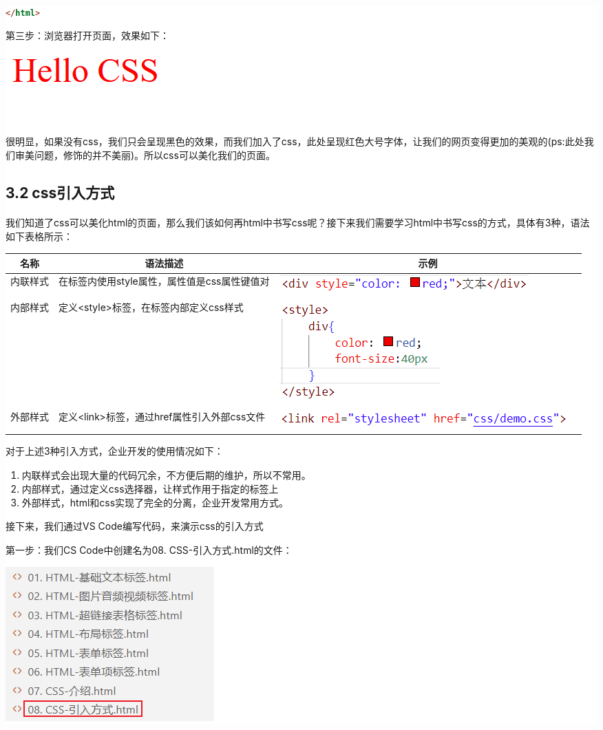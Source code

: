 ~~~html
</html>
~~~



第三步：浏览器打开页面，效果如下：

![1667963055406](assets/1667963055406.png) 

很明显，如果没有css，我们只会呈现黑色的效果，而我们加入了css，此处呈现红色大号字体，让我们的网页变得更加的美观的(ps:此处我们审美问题，修饰的并不美丽)。所以css可以美化我们的页面。



## 3.2 css引入方式

我们知道了css可以美化html的页面，那么我们该如何再html中书写css呢？接下来我们需要学习html中书写css的方式，具体有3种，语法如下表格所示：

| 名称     | 语法描述                                          | 示例                                       |
| -------- | ------------------------------------------------- | ------------------------------------------ |
| 内联样式 | 在标签内使用style属性，属性值是css属性键值对      | ![1668017757493](assets/1668017757493.png) |
| 内部样式 | 定义&lt;style&gt;标签，在标签内部定义css样式      | ![1668017702953](assets/1668017702953.png) |
| 外部样式 | 定义&lt;link&gt;标签，通过href属性引入外部css文件 | ![1668017774832](assets/1668017774832.png) |

对于上述3种引入方式，企业开发的使用情况如下：

1. 内联样式会出现大量的代码冗余，不方便后期的维护，所以不常用。
2. 内部样式，通过定义css选择器，让样式作用于指定的标签上
3. 外部样式，html和css实现了完全的分离，企业开发常用方式。



接下来，我们通过VS Code编写代码，来演示css的引入方式

第一步：我们CS Code中创建名为08. CSS-引入方式.html的文件：

![1668018322115](assets/1668018322115.png) 
